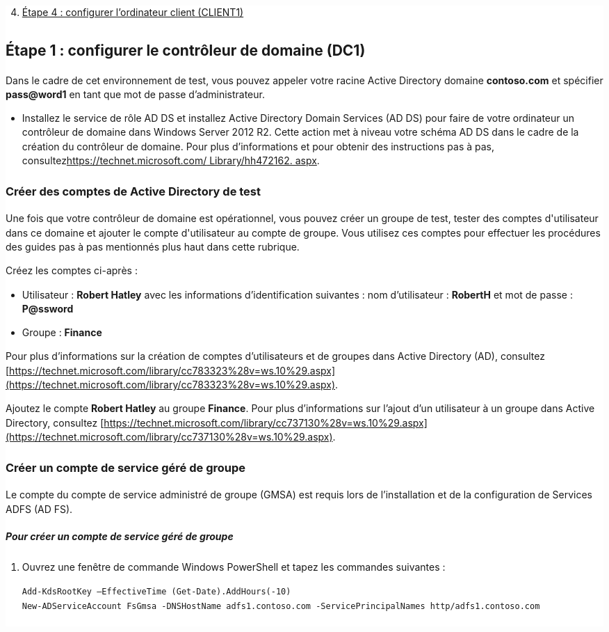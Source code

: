 4.  [Étape 4 : configurer l’ordinateur client (CLIENT1)](../../ad-fs/deployment/Set-up-the-lab-environment-for-AD-FS-in-Windows-Server-2012-R2.md#BKMK_10)  
  
## <a name="step-1-configure-the-domain-controller-dc1"></a><a name="BKMK_1"></a>Étape 1 : configurer le contrôleur de domaine (DC1)  
Dans le cadre de cet environnement de test, vous pouvez appeler votre racine Active Directory domaine **contoso.com** et spécifier <strong>pass@word1</strong> en tant que mot de passe d’administrateur.  
  
-   Installez le service de rôle AD DS et installez Active Directory Domain Services (AD DS) pour faire de votre ordinateur un contrôleur de domaine dans Windows Server 2012 R2. Cette action met à niveau votre schéma AD DS dans le cadre de la création du contrôleur de domaine. Pour plus d’informations et pour obtenir des instructions pas à pas, consultez[https://technet.microsoft.com/ Library/hh472162. aspx](https://technet.microsoft.com/library/hh472162.aspx).  
  
### <a name="create-test-active-directory-accounts"></a><a name="BKMK_2"></a>Créer des comptes de Active Directory de test  
Une fois que votre contrôleur de domaine est opérationnel, vous pouvez créer un groupe de test, tester des comptes d'utilisateur dans ce domaine et ajouter le compte d'utilisateur au compte de groupe. Vous utilisez ces comptes pour effectuer les procédures des guides pas à pas mentionnés plus haut dans cette rubrique.  
  
Créez les comptes ci-après :  
  
- Utilisateur : **Robert Hatley** avec les informations d’identification suivantes : nom d’utilisateur : **RobertH** et mot de passe : <strong>P@ssword</strong>  
  
- Groupe : **Finance**  
  
Pour plus d’informations sur la création de comptes d’utilisateurs et de groupes dans Active Directory (AD), consultez [https://technet.microsoft.com/library/cc783323%28v=ws.10%29.aspx](https://technet.microsoft.com/library/cc783323%28v=ws.10%29.aspx).  
  
Ajoutez le compte **Robert Hatley** au groupe **Finance**. Pour plus d’informations sur l’ajout d’un utilisateur à un groupe dans Active Directory, consultez [https://technet.microsoft.com/library/cc737130%28v=ws.10%29.aspx](https://technet.microsoft.com/library/cc737130%28v=ws.10%29.aspx).  
  
### <a name="create-a-gmsa-account"></a>Créer un compte de service géré de groupe  
Le compte du compte de service administré de groupe (GMSA) est requis lors de l’installation et de la configuration de Services ADFS (AD FS).  
  
##### <a name="to-create-a-gmsa-account"></a>Pour créer un compte de service géré de groupe  
  
1.  Ouvrez une fenêtre de commande Windows PowerShell et tapez les commandes suivantes :  
  
    ```  
    Add-KdsRootKey –EffectiveTime (Get-Date).AddHours(-10)  
    New-ADServiceAccount FsGmsa -DNSHostName adfs1.contoso.com -ServicePrincipalNames http/adfs1.contoso.com  
  